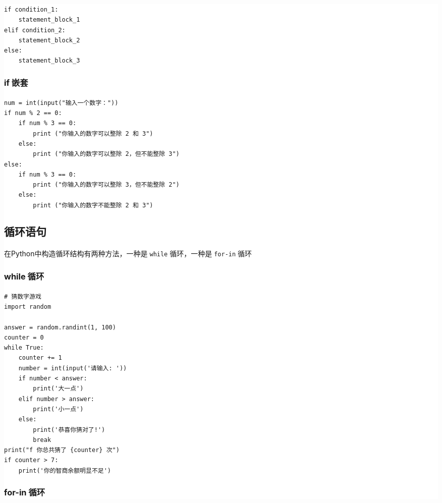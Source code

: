 ```
if condition_1:
    statement_block_1
elif condition_2:
    statement_block_2
else:
    statement_block_3
```

### if 嵌套

```
num = int(input("输入一个数字："))
if num % 2 == 0:
    if num % 3 == 0:
        print ("你输入的数字可以整除 2 和 3")
    else:
        print ("你输入的数字可以整除 2，但不能整除 3")
else:
    if num % 3 == 0:
        print ("你输入的数字可以整除 3，但不能整除 2")
    else:
        print ("你输入的数字不能整除 2 和 3")
```

## 循环语句

在Python中构造循环结构有两种方法，一种是 `while` 循环，一种是 `for-in` 循环

### while 循环

```
# 猜数字游戏
import random

answer = random.randint(1, 100)
counter = 0
while True:
    counter += 1
    number = int(input('请输入: '))
    if number < answer:
        print('大一点')
    elif number > answer:
        print('小一点')
    else:
        print('恭喜你猜对了!')
        break
print("f 你总共猜了 {counter} 次")
if counter > 7:
    print('你的智商余额明显不足')
```

### for-in 循环
